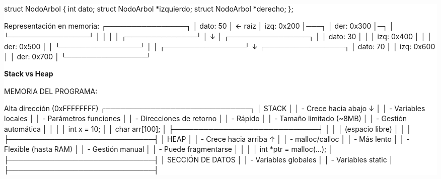 struct NodoArbol {
    int dato;
    struct NodoArbol *izquierdo;
    struct NodoArbol *derecho;
};

Representación en memoria:
┌────────────────┐
│  dato: 50      │ ← raíz
│  izq: 0x200    │───┐
│  der: 0x300    │─┐ │
└────────────────┘ │ │
                   │ │
    ┌──────────────┘ │
    ↓                │
┌────────────────┐   │
│  dato: 30      │   │
│  izq: 0x400    │   │
│  der: 0x500    │   │
└────────────────┘   │
                     │
    ┌────────────────┘
    ↓
┌────────────────┐
│  dato: 70      │
│  izq: 0x600    │
│  der: 0x700    │
└────────────────┘

**Stack vs Heap**

MEMORIA DEL PROGRAMA:

Alta dirección (0xFFFFFFFF)
┌─────────────────────────────┐
│         STACK               │
│  - Crece hacia abajo ↓      │
│  - Variables locales        │
│  - Parámetros funciones     │
│  - Direcciones de retorno   │
│  - Rápido                   │
│  - Tamaño limitado (~8MB)   │
│  - Gestión automática       │
│                             │
│  int x = 10;                │
│  char arr[100];             │
├─────────────────────────────┤
│                             │
│         (espacio libre)     │
│                             │
├─────────────────────────────┤
│         HEAP                │
│  - Crece hacia arriba ↑     │
│  - malloc/calloc            │
│  - Más lento                │
│  - Flexible (hasta RAM)     │
│  - Gestión manual           │
│  - Puede fragmentarse       │
│                             │
│  int *ptr = malloc(...);    │
├─────────────────────────────┤
│     SECCIÓN DE DATOS        │
│  - Variables globales       │
│  - Variables static         │
├─────────────────────────────┤
